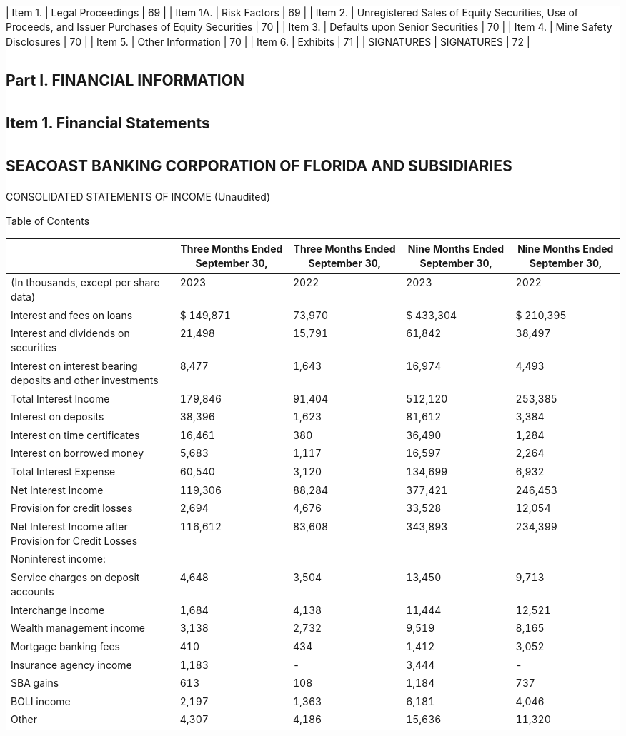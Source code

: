 | Item 1. | Legal Proceedings | 69 |
| Item 1A. | Risk Factors | 69 |
| Item 2. | Unregistered Sales of Equity Securities, Use of Proceeds, and Issuer Purchases of Equity Securities | 70 |
| Item 3. | Defaults upon Senior Securities | 70 |
| Item 4. | Mine Safety Disclosures | 70 |
| Item 5. | Other Information | 70 |
| Item 6. | Exhibits | 71 |
| SIGNATURES | SIGNATURES | 72 |

Part I. FINANCIAL INFORMATION
-----------------------------

Item 1. Financial Statements
----------------------------

SEACOAST BANKING CORPORATION OF FLORIDA AND SUBSIDIARIES
--------------------------------------------------------

CONSOLIDATED STATEMENTS OF INCOME (Unaudited)

Table of Contents

| | Three Months Ended September 30, | Three Months Ended September 30, | Nine Months Ended September 30, | Nine Months Ended September 30, |
| --- | --- | --- | --- | --- |
| (In thousands, except per share data) | 2023 | 2022 | 2023 | 2022 |
| Interest and fees on loans | $ 149,871 | 73,970 | $ 433,304 | $ 210,395 |
| Interest and dividends on securities | 21,498 | 15,791 | 61,842 | 38,497 |
| Interest on interest bearing deposits and other investments | 8,477 | 1,643 | 16,974 | 4,493 |
| Total Interest Income | 179,846 | 91,404 | 512,120 | 253,385 |
| Interest on deposits | 38,396 | 1,623 | 81,612 | 3,384 |
| Interest on time certificates | 16,461 | 380 | 36,490 | 1,284 |
| Interest on borrowed money | 5,683 | 1,117 | 16,597 | 2,264 |
| Total Interest Expense | 60,540 | 3,120 | 134,699 | 6,932 |
| Net Interest Income | 119,306 | 88,284 | 377,421 | 246,453 |
| Provision for credit losses | 2,694 | 4,676 | 33,528 | 12,054 |
| Net Interest Income after Provision for Credit Losses | 116,612 | 83,608 | 343,893 | 234,399 |
| Noninterest income: | | | | |
| Service charges on deposit accounts | 4,648 | 3,504 | 13,450 | 9,713 |
| Interchange income | 1,684 | 4,138 | 11,444 | 12,521 |
| Wealth management income | 3,138 | 2,732 | 9,519 | 8,165 |
| Mortgage banking fees | 410 | 434 | 1,412 | 3,052 |
| Insurance agency income | 1,183 | - | 3,444 | - |
| SBA gains | 613 | 108 | 1,184 | 737 |
| BOLI income | 2,197 | 1,363 | 6,181 | 4,046 |
| Other | 4,307 | 4,186 | 15,636 | 11,320 |